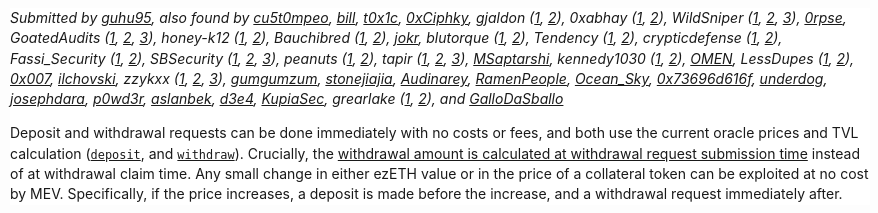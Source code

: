 *Submitted by [guhu95](https://github.com/code-423n4/2024-04-renzo-findings/issues/326), also found by [cu5t0mpeo](https://github.com/code-423n4/2024-04-renzo-findings/issues/552), [bill](https://github.com/code-423n4/2024-04-renzo-findings/issues/551), [t0x1c](https://github.com/code-423n4/2024-04-renzo-findings/issues/544), [0xCiphky](https://github.com/code-423n4/2024-04-renzo-findings/issues/513), gjaldon ([1](https://github.com/code-423n4/2024-04-renzo-findings/issues/512), [2](https://github.com/code-423n4/2024-04-renzo-findings/issues/146)), 0xabhay ([1](https://github.com/code-423n4/2024-04-renzo-findings/issues/444), [2](https://github.com/code-423n4/2024-04-renzo-findings/issues/260)), WildSniper ([1](https://github.com/code-423n4/2024-04-renzo-findings/issues/443), [2](https://github.com/code-423n4/2024-04-renzo-findings/issues/261), [3](https://github.com/code-423n4/2024-04-renzo-findings/issues/257)), [0rpse](https://github.com/code-423n4/2024-04-renzo-findings/issues/442), GoatedAudits ([1](https://github.com/code-423n4/2024-04-renzo-findings/issues/441), [2](https://github.com/code-423n4/2024-04-renzo-findings/issues/415), [3](https://github.com/code-423n4/2024-04-renzo-findings/issues/414)), honey-k12 ([1](https://github.com/code-423n4/2024-04-renzo-findings/issues/440), [2](https://github.com/code-423n4/2024-04-renzo-findings/issues/327)), Bauchibred ([1](https://github.com/code-423n4/2024-04-renzo-findings/issues/439), [2](https://github.com/code-423n4/2024-04-renzo-findings/issues/249)), [jokr](https://github.com/code-423n4/2024-04-renzo-findings/issues/438), blutorque ([1](https://github.com/code-423n4/2024-04-renzo-findings/issues/437), [2](https://github.com/code-423n4/2024-04-renzo-findings/issues/420)), Tendency ([1](https://github.com/code-423n4/2024-04-renzo-findings/issues/436), [2](https://github.com/code-423n4/2024-04-renzo-findings/issues/419)), crypticdefense ([1](https://github.com/code-423n4/2024-04-renzo-findings/issues/435), [2](https://github.com/code-423n4/2024-04-renzo-findings/issues/253)), Fassi\_Security ([1](https://github.com/code-423n4/2024-04-renzo-findings/issues/434), [2](https://github.com/code-423n4/2024-04-renzo-findings/issues/259)), SBSecurity ([1](https://github.com/code-423n4/2024-04-renzo-findings/issues/433), [2](https://github.com/code-423n4/2024-04-renzo-findings/issues/418), [3](https://github.com/code-423n4/2024-04-renzo-findings/issues/245)), peanuts ([1](https://github.com/code-423n4/2024-04-renzo-findings/issues/432), [2](https://github.com/code-423n4/2024-04-renzo-findings/issues/423)), tapir ([1](https://github.com/code-423n4/2024-04-renzo-findings/issues/422), [2](https://github.com/code-423n4/2024-04-renzo-findings/issues/283), [3](https://github.com/code-423n4/2024-04-renzo-findings/issues/240)), [MSaptarshi](https://github.com/code-423n4/2024-04-renzo-findings/issues/421), kennedy1030 ([1](https://github.com/code-423n4/2024-04-renzo-findings/issues/417), [2](https://github.com/code-423n4/2024-04-renzo-findings/issues/243)), [OMEN](https://github.com/code-423n4/2024-04-renzo-findings/issues/416), LessDupes ([1](https://github.com/code-423n4/2024-04-renzo-findings/issues/413), [2](https://github.com/code-423n4/2024-04-renzo-findings/issues/408)), [0x007](https://github.com/code-423n4/2024-04-renzo-findings/issues/380), [ilchovski](https://github.com/code-423n4/2024-04-renzo-findings/issues/325), zzykxx ([1](https://github.com/code-423n4/2024-04-renzo-findings/issues/321), [2](https://github.com/code-423n4/2024-04-renzo-findings/issues/320), [3](https://github.com/code-423n4/2024-04-renzo-findings/issues/244)), [gumgumzum](https://github.com/code-423n4/2024-04-renzo-findings/issues/318), [stonejiajia](https://github.com/code-423n4/2024-04-renzo-findings/issues/258), [Audinarey](https://github.com/code-423n4/2024-04-renzo-findings/issues/256), [RamenPeople](https://github.com/code-423n4/2024-04-renzo-findings/issues/255), [Ocean\_Sky](https://github.com/code-423n4/2024-04-renzo-findings/issues/251), [0x73696d616f](https://github.com/code-423n4/2024-04-renzo-findings/issues/248), [underdog](https://github.com/code-423n4/2024-04-renzo-findings/issues/247), [josephdara](https://github.com/code-423n4/2024-04-renzo-findings/issues/246), [p0wd3r](https://github.com/code-423n4/2024-04-renzo-findings/issues/242), [aslanbek](https://github.com/code-423n4/2024-04-renzo-findings/issues/241), [d3e4](https://github.com/code-423n4/2024-04-renzo-findings/issues/239), [KupiaSec](https://github.com/code-423n4/2024-04-renzo-findings/issues/42), grearlake ([1](https://github.com/code-423n4/2024-04-renzo-findings/issues/36), [2](https://github.com/code-423n4/2024-04-renzo-findings/issues/34)), and [GalloDaSballo](https://github.com/code-423n4/2024-04-renzo-findings/issues/11)*

Deposit and withdrawal requests can be done immediately with no costs or fees, and both use the current oracle prices and TVL calculation ([`deposit`](https://github.com/code-423n4/2024-04-renzo/blob/main/contracts/RestakeManager.sol#L499-L504), and [`withdraw`](https://github.com/code-423n4/2024-04-renzo/blob/main/contracts/Withdraw/WithdrawQueue.sol#L217)). Crucially, the [withdrawal amount is calculated at withdrawal request submission time](https://github.com/code-423n4/2024-04-renzo/blob/main/contracts/Withdraw/WithdrawQueue.sol#L220C1-L224C11) instead of at withdrawal claim time. Any small change in either ezETH value or in the price of a collateral token can be exploited at no cost by MEV. Specifically, if the price increases, a deposit is made before the increase, and a withdrawal request immediately after.
